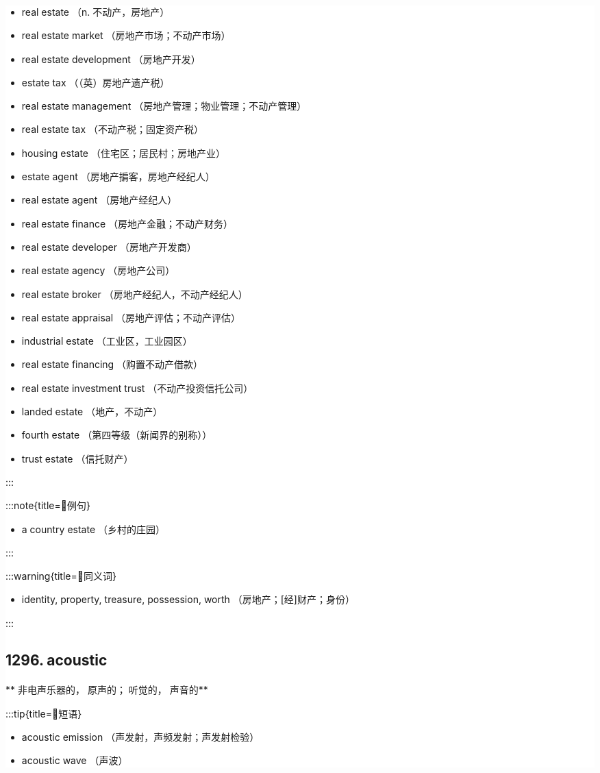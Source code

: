 - real estate （n. 不动产，房地产）

- real estate market （房地产市场；不动产市场）

- real estate development （房地产开发）

- estate tax （（英）房地产遗产税）

- real estate management （房地产管理；物业管理；不动产管理）

- real estate tax （不动产税；固定资产税）

- housing estate （住宅区；居民村；房地产业）

- estate agent （房地产掮客，房地产经纪人）

- real estate agent （房地产经纪人）

- real estate finance （房地产金融；不动产财务）

- real estate developer （房地产开发商）

- real estate agency （房地产公司）

- real estate broker （房地产经纪人，不动产经纪人）

- real estate appraisal （房地产评估；不动产评估）

- industrial estate （工业区，工业园区）

- real estate financing （购置不动产借款）

- real estate investment trust （不动产投资信托公司）

- landed estate （地产，不动产）

- fourth estate （第四等级（新闻界的别称））

- trust estate （信托财产）

:::

:::note{title=🎤例句}

- a country estate （乡村的庄园）

:::

:::warning{title=🤔同义词}

- identity, property, treasure, possession, worth （房地产；[经]财产；身份）

:::


## 1296. acoustic

** 非电声乐器的， 原声的； 听觉的， 声音的**

:::tip{title=🤩短语}

- acoustic emission （声发射，声频发射；声发射检验）

- acoustic wave （声波）
